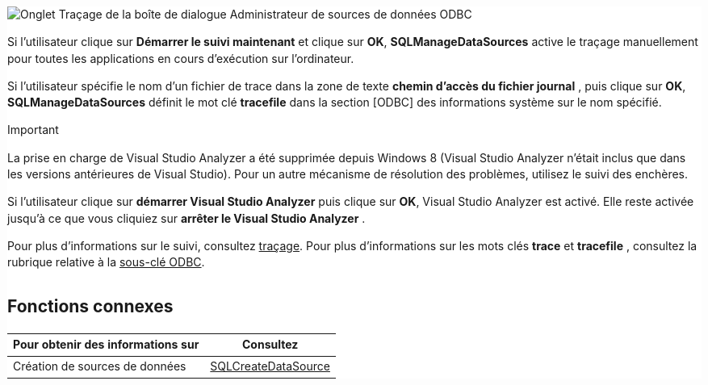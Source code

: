  ![Onglet Traçage de la boîte de dialogue Administrateur de sources de données ODBC](../../../odbc/reference/syntax/media/ch23h.gif "Ch23h")  
  
 Si l’utilisateur clique sur **Démarrer le suivi maintenant** et clique sur **OK**, **SQLManageDataSources** active le traçage manuellement pour toutes les applications en cours d’exécution sur l’ordinateur.  
  
 Si l’utilisateur spécifie le nom d’un fichier de trace dans la zone de texte **chemin d’accès du fichier journal** , puis clique sur **OK**, **SQLManageDataSources** définit le mot clé **tracefile** dans la section [ODBC] des informations système sur le nom spécifié.  
  
> [!IMPORTANT]  
>  La prise en charge de Visual Studio Analyzer a été supprimée depuis Windows 8 (Visual Studio Analyzer n’était inclus que dans les versions antérieures de Visual Studio). Pour un autre mécanisme de résolution des problèmes, utilisez le suivi des enchères.  
  
 Si l’utilisateur clique sur **démarrer Visual Studio Analyzer** puis clique sur **OK**, Visual Studio Analyzer est activé. Elle reste activée jusqu’à ce que vous cliquiez sur **arrêter le Visual Studio Analyzer** .  
  
 Pour plus d’informations sur le suivi, consultez [traçage](../../../odbc/reference/develop-app/tracing.md). Pour plus d’informations sur les mots clés **trace** et **tracefile** , consultez la rubrique relative à la [sous-clé ODBC](../../../odbc/reference/install/odbc-subkey.md).  
  
## <a name="related-functions"></a>Fonctions connexes  
  
|Pour obtenir des informations sur|Consultez|  
|---------------------------|---------|  
|Création de sources de données|[SQLCreateDataSource](../../../odbc/reference/syntax/sqlcreatedatasource-function.md)|
